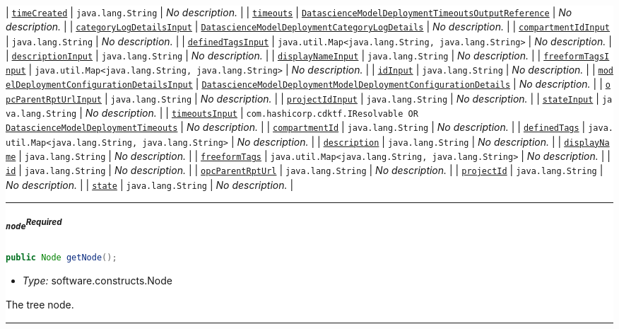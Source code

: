 | <code><a href="#rhizo-co-terraform-provider-oci.datascienceModelDeployment.DatascienceModelDeployment.property.timeCreated">timeCreated</a></code> | <code>java.lang.String</code> | *No description.* |
| <code><a href="#rhizo-co-terraform-provider-oci.datascienceModelDeployment.DatascienceModelDeployment.property.timeouts">timeouts</a></code> | <code><a href="#rhizo-co-terraform-provider-oci.datascienceModelDeployment.DatascienceModelDeploymentTimeoutsOutputReference">DatascienceModelDeploymentTimeoutsOutputReference</a></code> | *No description.* |
| <code><a href="#rhizo-co-terraform-provider-oci.datascienceModelDeployment.DatascienceModelDeployment.property.categoryLogDetailsInput">categoryLogDetailsInput</a></code> | <code><a href="#rhizo-co-terraform-provider-oci.datascienceModelDeployment.DatascienceModelDeploymentCategoryLogDetails">DatascienceModelDeploymentCategoryLogDetails</a></code> | *No description.* |
| <code><a href="#rhizo-co-terraform-provider-oci.datascienceModelDeployment.DatascienceModelDeployment.property.compartmentIdInput">compartmentIdInput</a></code> | <code>java.lang.String</code> | *No description.* |
| <code><a href="#rhizo-co-terraform-provider-oci.datascienceModelDeployment.DatascienceModelDeployment.property.definedTagsInput">definedTagsInput</a></code> | <code>java.util.Map<java.lang.String, java.lang.String></code> | *No description.* |
| <code><a href="#rhizo-co-terraform-provider-oci.datascienceModelDeployment.DatascienceModelDeployment.property.descriptionInput">descriptionInput</a></code> | <code>java.lang.String</code> | *No description.* |
| <code><a href="#rhizo-co-terraform-provider-oci.datascienceModelDeployment.DatascienceModelDeployment.property.displayNameInput">displayNameInput</a></code> | <code>java.lang.String</code> | *No description.* |
| <code><a href="#rhizo-co-terraform-provider-oci.datascienceModelDeployment.DatascienceModelDeployment.property.freeformTagsInput">freeformTagsInput</a></code> | <code>java.util.Map<java.lang.String, java.lang.String></code> | *No description.* |
| <code><a href="#rhizo-co-terraform-provider-oci.datascienceModelDeployment.DatascienceModelDeployment.property.idInput">idInput</a></code> | <code>java.lang.String</code> | *No description.* |
| <code><a href="#rhizo-co-terraform-provider-oci.datascienceModelDeployment.DatascienceModelDeployment.property.modelDeploymentConfigurationDetailsInput">modelDeploymentConfigurationDetailsInput</a></code> | <code><a href="#rhizo-co-terraform-provider-oci.datascienceModelDeployment.DatascienceModelDeploymentModelDeploymentConfigurationDetails">DatascienceModelDeploymentModelDeploymentConfigurationDetails</a></code> | *No description.* |
| <code><a href="#rhizo-co-terraform-provider-oci.datascienceModelDeployment.DatascienceModelDeployment.property.opcParentRptUrlInput">opcParentRptUrlInput</a></code> | <code>java.lang.String</code> | *No description.* |
| <code><a href="#rhizo-co-terraform-provider-oci.datascienceModelDeployment.DatascienceModelDeployment.property.projectIdInput">projectIdInput</a></code> | <code>java.lang.String</code> | *No description.* |
| <code><a href="#rhizo-co-terraform-provider-oci.datascienceModelDeployment.DatascienceModelDeployment.property.stateInput">stateInput</a></code> | <code>java.lang.String</code> | *No description.* |
| <code><a href="#rhizo-co-terraform-provider-oci.datascienceModelDeployment.DatascienceModelDeployment.property.timeoutsInput">timeoutsInput</a></code> | <code>com.hashicorp.cdktf.IResolvable OR <a href="#rhizo-co-terraform-provider-oci.datascienceModelDeployment.DatascienceModelDeploymentTimeouts">DatascienceModelDeploymentTimeouts</a></code> | *No description.* |
| <code><a href="#rhizo-co-terraform-provider-oci.datascienceModelDeployment.DatascienceModelDeployment.property.compartmentId">compartmentId</a></code> | <code>java.lang.String</code> | *No description.* |
| <code><a href="#rhizo-co-terraform-provider-oci.datascienceModelDeployment.DatascienceModelDeployment.property.definedTags">definedTags</a></code> | <code>java.util.Map<java.lang.String, java.lang.String></code> | *No description.* |
| <code><a href="#rhizo-co-terraform-provider-oci.datascienceModelDeployment.DatascienceModelDeployment.property.description">description</a></code> | <code>java.lang.String</code> | *No description.* |
| <code><a href="#rhizo-co-terraform-provider-oci.datascienceModelDeployment.DatascienceModelDeployment.property.displayName">displayName</a></code> | <code>java.lang.String</code> | *No description.* |
| <code><a href="#rhizo-co-terraform-provider-oci.datascienceModelDeployment.DatascienceModelDeployment.property.freeformTags">freeformTags</a></code> | <code>java.util.Map<java.lang.String, java.lang.String></code> | *No description.* |
| <code><a href="#rhizo-co-terraform-provider-oci.datascienceModelDeployment.DatascienceModelDeployment.property.id">id</a></code> | <code>java.lang.String</code> | *No description.* |
| <code><a href="#rhizo-co-terraform-provider-oci.datascienceModelDeployment.DatascienceModelDeployment.property.opcParentRptUrl">opcParentRptUrl</a></code> | <code>java.lang.String</code> | *No description.* |
| <code><a href="#rhizo-co-terraform-provider-oci.datascienceModelDeployment.DatascienceModelDeployment.property.projectId">projectId</a></code> | <code>java.lang.String</code> | *No description.* |
| <code><a href="#rhizo-co-terraform-provider-oci.datascienceModelDeployment.DatascienceModelDeployment.property.state">state</a></code> | <code>java.lang.String</code> | *No description.* |

---

##### `node`<sup>Required</sup> <a name="node" id="rhizo-co-terraform-provider-oci.datascienceModelDeployment.DatascienceModelDeployment.property.node"></a>

```java
public Node getNode();
```

- *Type:* software.constructs.Node

The tree node.

---